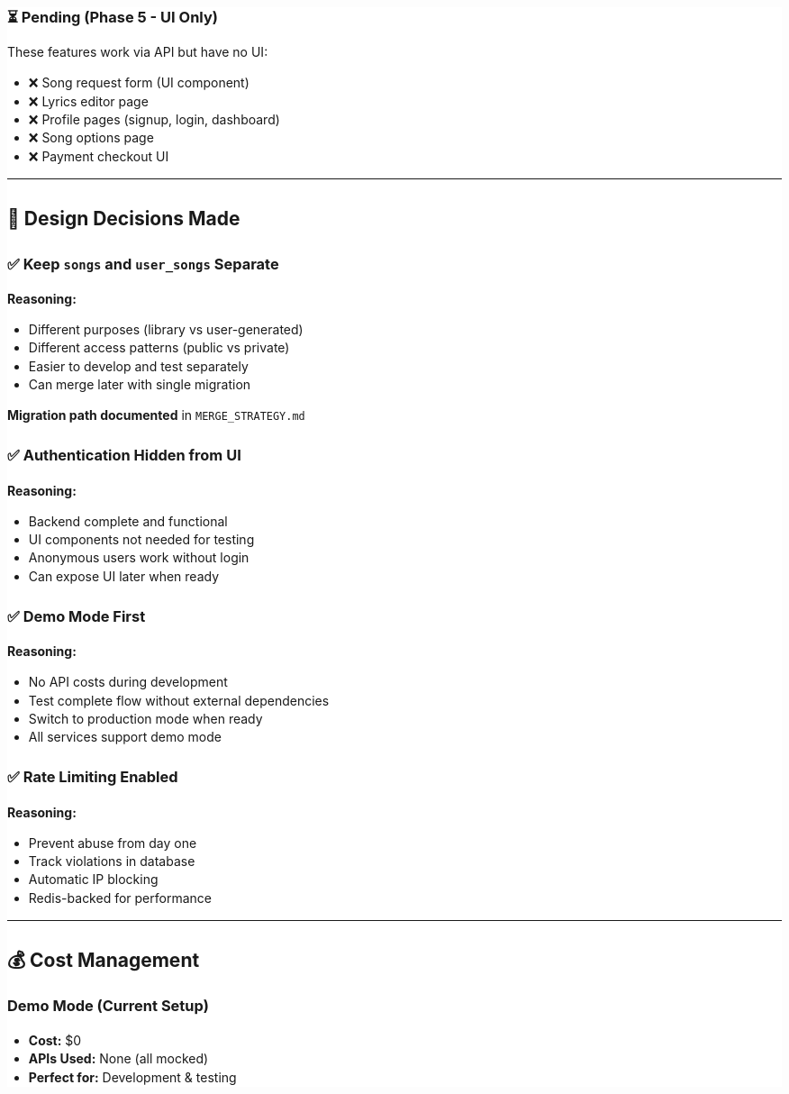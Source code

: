 ### ⏳ Pending (Phase 5 - UI Only)
These features work via API but have no UI:
- ❌ Song request form (UI component)
- ❌ Lyrics editor page
- ❌ Profile pages (signup, login, dashboard)
- ❌ Song options page
- ❌ Payment checkout UI

---

## 🎯 Design Decisions Made

### ✅ Keep `songs` and `user_songs` Separate
**Reasoning:**
- Different purposes (library vs user-generated)
- Different access patterns (public vs private)
- Easier to develop and test separately
- Can merge later with single migration

**Migration path documented** in `MERGE_STRATEGY.md`

### ✅ Authentication Hidden from UI
**Reasoning:**
- Backend complete and functional
- UI components not needed for testing
- Anonymous users work without login
- Can expose UI later when ready

### ✅ Demo Mode First
**Reasoning:**
- No API costs during development
- Test complete flow without external dependencies
- Switch to production mode when ready
- All services support demo mode

### ✅ Rate Limiting Enabled
**Reasoning:**
- Prevent abuse from day one
- Track violations in database
- Automatic IP blocking
- Redis-backed for performance

---

## 💰 Cost Management

### Demo Mode (Current Setup)
- **Cost:** $0
- **APIs Used:** None (all mocked)
- **Perfect for:** Development & testing
